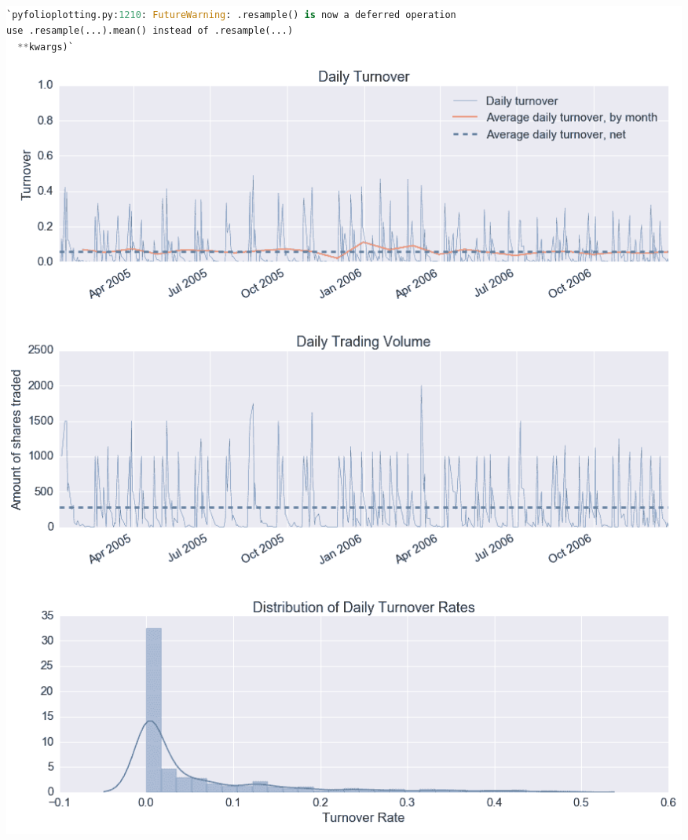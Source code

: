 ```py
`pyfolioplotting.py:1210: FutureWarning: .resample() is now a deferred operation
use .resample(...).mean() instead of .resample(...)
  **kwargs)` 
```

![image](img/defc3b507734c37f4c41a5d900f95d95.png)
